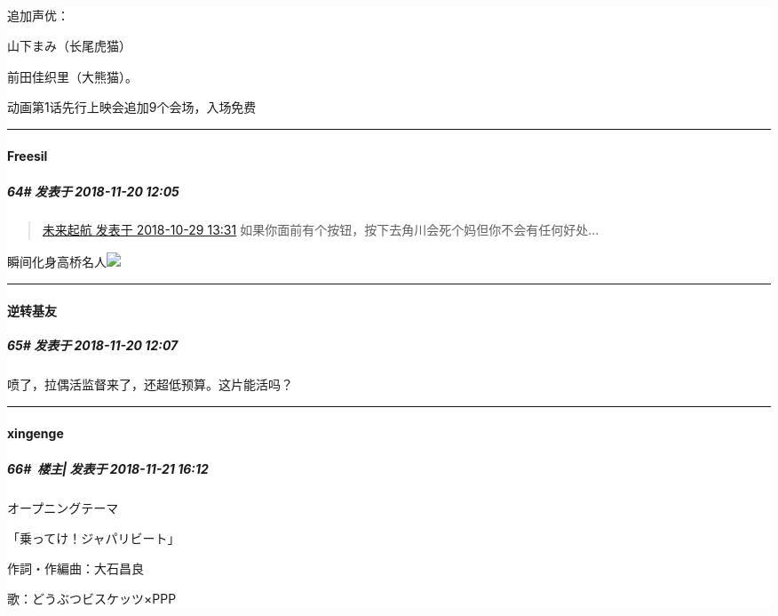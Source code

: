 


追加声优：

山下まみ（长尾虎猫）

前田佳织里（大熊猫）。

动画第1话先行上映会追加9个会场，入场免费







-----

####  Freesil  
##### 64#       发表于 2018-11-20 12:05



<blockquote><a href="httphttps://bbs.saraba1st.com/2b/forum.php?mod=redirect&amp;goto=findpost&amp;pid=41417821&amp;ptid=1786645" target="_blank">未来起航 发表于 2018-10-29 13:31</a>
如果你面前有个按钮，按下去角川会死个妈但你不会有任何好处...</blockquote>
瞬间化身高桥名人<img src="https://static.saraba1st.com/image/smiley/face2017/067.png" referrerpolicy="no-referrer">







-----

####  逆转基友  
##### 65#       发表于 2018-11-20 12:07




喷了，拉偶活监督来了，还超低预算。这片能活吗？







-----

####  xingenge  
##### 66#         楼主| 发表于 2018-11-21 16:12




オープニングテーマ

「乗ってけ！ジャパリビート」

作詞・作編曲：大石昌良

歌：どうぶつビスケッツ×PPP


